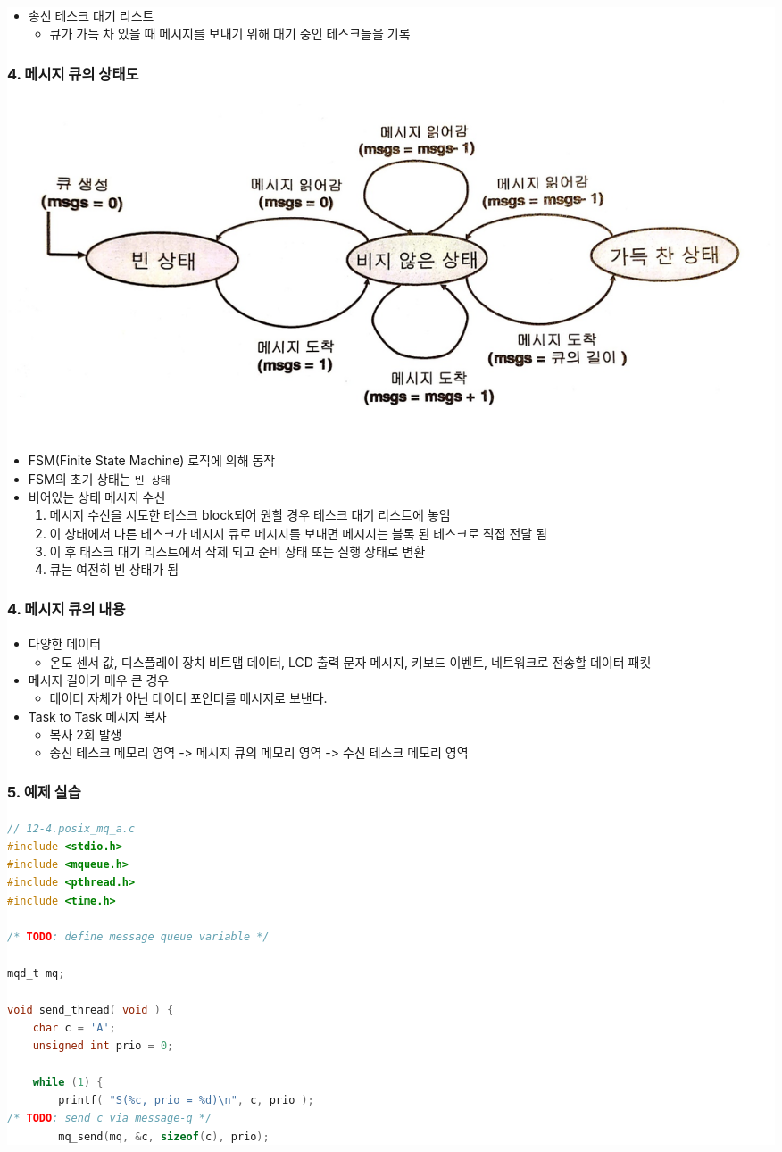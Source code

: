 - 송신 테스크 대기 리스트
	- 큐가 가득 차 있을 때 메시지를 보내기 위해 대기 중인 테스크들을 기록

### 4. 메시지 큐의 상태도
![](./img/image005.jpg)
- FSM(Finite State Machine) 로직에 의해 동작
- FSM의 초기 상태는 `빈 상태`
- 비어있는 상태 메시지 수신
	1. 메시지 수신을 시도한 테스크 block되어 원할 경우 테스크 대기 리스트에 놓임
	2.  이 상태에서 다른 테스크가 메시지 큐로 메시지를 보내면 메시지는 블록 된 테스크로 직접 전달 됨
	3. 이 후 태스크 대기 리스트에서 삭제 되고 준비 상태 또는 실행 상태로 변환
	4. 큐는 여전히 빈 상태가 됨


### 4. 메시지 큐의 내용
- 다양한 데이터
	- 온도 센서 값, 디스플레이 장치 비트맵 데이터, LCD 출력 문자 메시지, 키보드 이벤트, 네트워크로 전송할 데이터 패킷
- 메시지 길이가 매우 큰 경우
	- 데이터 자체가 아닌 데이터 포인터를 메시지로 보낸다.
- Task to Task 메시지 복사
	- 복사 2회 발생
	- 송신 테스크 메모리 영역 -> 메시지 큐의 메모리 영역 -> 수신 테스크 메모리 영역

### 5. 예제 실습

```c
// 12-4.posix_mq_a.c
#include <stdio.h>
#include <mqueue.h>
#include <pthread.h>
#include <time.h>

/* TODO: define message queue variable */

mqd_t mq;

void send_thread( void ) {
	char c = 'A';
	unsigned int prio = 0;

	while (1) {
		printf( "S(%c, prio = %d)\n", c, prio );
/* TODO: send c via message-q */ 
		mq_send(mq, &c, sizeof(c), prio);

```